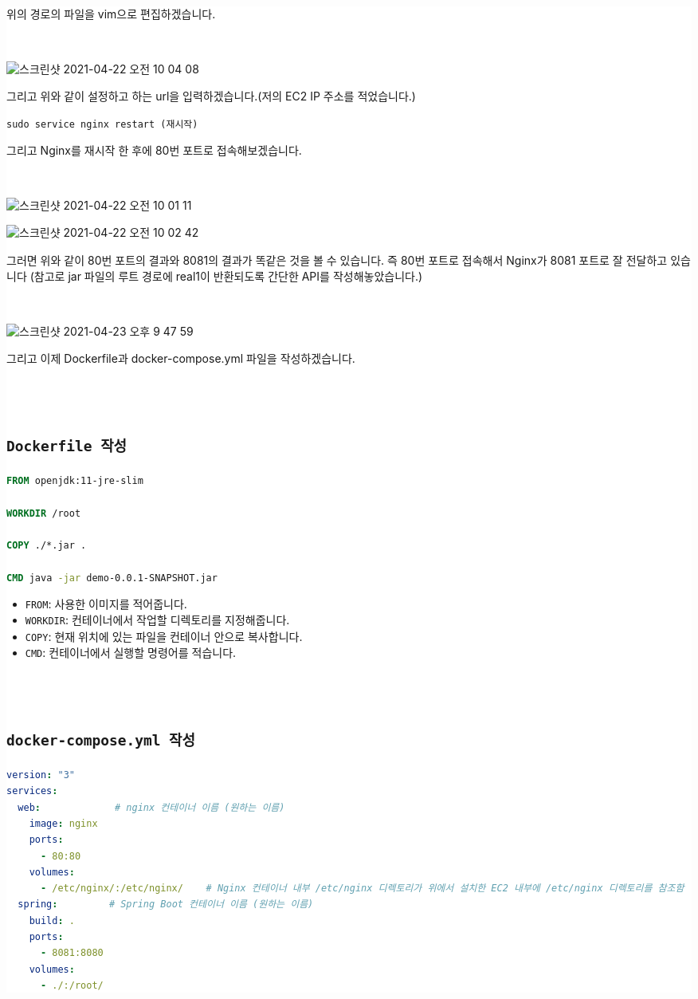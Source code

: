 위의 경로의 파일을 vim으로 편집하겠습니다.

<br>

![스크린샷 2021-04-22 오전 10 04 08](https://user-images.githubusercontent.com/45676906/115640523-221e7800-a352-11eb-90c1-09c59e4dd68b.png)

그리고 위와 같이 설정하고 하는 url을 입력하겠습니다.(저의 EC2 IP 주소를 적었습니다.)

```
sudo service nginx restart (재시작)
```

그리고 Nginx를 재시작 한 후에 80번 포트로 접속해보겠습니다.

<br>

![스크린샷 2021-04-22 오전 10 01 11](https://user-images.githubusercontent.com/45676906/115640409-d370de00-a351-11eb-9d7e-1df462b781d4.png)

![스크린샷 2021-04-22 오전 10 02 42](https://user-images.githubusercontent.com/45676906/115640451-f00d1600-a351-11eb-95ec-b11ae60094d8.png)

그러면 위와 같이 80번 포트의 결과와 8081의 결과가 똑같은 것을 볼 수 있습니다. 즉 80번 포트로 접속해서 Nginx가 8081 포트로 잘 전달하고 있습니다
(참고로 jar 파일의 루트 경로에 real1이 반환되도록 간단한 API를 작성해놓았습니다.)

<br>

![스크린샷 2021-04-23 오후 9 47 59](https://user-images.githubusercontent.com/45676906/115873151-93a71500-a47d-11eb-8b18-658b517f51f4.png)

그리고 이제 Dockerfile과 docker-compose.yml 파일을 작성하겠습니다.

<br> <br>

## `Dockerfile 작성`

```dockerfile
FROM openjdk:11-jre-slim

WORKDIR /root

COPY ./*.jar .

CMD java -jar demo-0.0.1-SNAPSHOT.jar
```

- `FROM`: 사용한 이미지를 적어줍니다.
- `WORKDIR`: 컨테이너에서 작업할 디렉토리를 지정해줍니다.
- `COPY`: 현재 위치에 있는 파일을 컨테이너 안으로 복사합니다.
- `CMD`: 컨테이너에서 실행할 명령어를 적습니다.

<br> <br>

## `docker-compose.yml 작성`

```yaml
version: "3"
services:
  web:             # nginx 컨테이너 이름 (원하는 이름)
    image: nginx  
    ports:
      - 80:80
    volumes:
      - /etc/nginx/:/etc/nginx/    # Nginx 컨테이너 내부 /etc/nginx 디렉토리가 위에서 설치한 EC2 내부에 /etc/nginx 디렉토리를 참조함
  spring:         # Spring Boot 컨테이너 이름 (원하는 이름)
    build: .
    ports:
      - 8081:8080
    volumes:
      - ./:/root/  
```